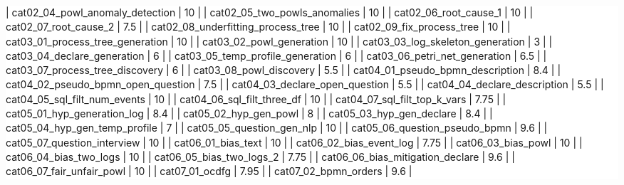 | cat02_04_powl_anomaly_detection    |   10    |
| cat02_05_two_powls_anomalies       |   10    |
| cat02_06_root_cause_1              |   10    |
| cat02_07_root_cause_2              |    7.5  |
| cat02_08_underfitting_process_tree |   10    |
| cat02_09_fix_process_tree          |   10    |
| cat03_01_process_tree_generation   |   10    |
| cat03_02_powl_generation           |   10    |
| cat03_03_log_skeleton_generation   |    3    |
| cat03_04_declare_generation        |    6    |
| cat03_05_temp_profile_generation   |    6    |
| cat03_06_petri_net_generation      |    6.5  |
| cat03_07_process_tree_discovery    |    6    |
| cat03_08_powl_discovery            |    5.5  |
| cat04_01_pseudo_bpmn_description   |    8.4  |
| cat04_02_pseudo_bpmn_open_question |    7.5  |
| cat04_03_declare_open_question     |    5.5  |
| cat04_04_declare_description       |    5.5  |
| cat04_05_sql_filt_num_events       |   10    |
| cat04_06_sql_filt_three_df         |   10    |
| cat04_07_sql_filt_top_k_vars       |    7.75 |
| cat05_01_hyp_generation_log        |    8.4  |
| cat05_02_hyp_gen_powl              |    8    |
| cat05_03_hyp_gen_declare           |    8.4  |
| cat05_04_hyp_gen_temp_profile      |    7    |
| cat05_05_question_gen_nlp          |   10    |
| cat05_06_question_pseudo_bpmn      |    9.6  |
| cat05_07_question_interview        |   10    |
| cat06_01_bias_text                 |   10    |
| cat06_02_bias_event_log            |    7.75 |
| cat06_03_bias_powl                 |   10    |
| cat06_04_bias_two_logs             |   10    |
| cat06_05_bias_two_logs_2           |    7.75 |
| cat06_06_bias_mitigation_declare   |    9.6  |
| cat06_07_fair_unfair_powl          |   10    |
| cat07_01_ocdfg                     |    7.95 |
| cat07_02_bpmn_orders               |    9.6  |